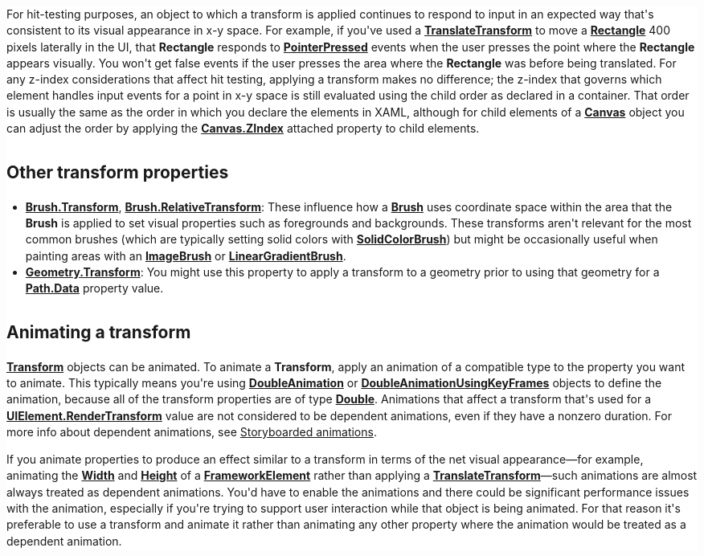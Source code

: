For hit-testing purposes, an object to which a transform is applied continues to respond to input in an expected way that's consistent to its visual appearance in x-y space. For example, if you've used a [**TranslateTransform**](https://msdn.microsoft.com/library/windows/apps/BR243027) to move a [**Rectangle**](https://msdn.microsoft.com/library/windows/apps/BR243371) 400 pixels laterally in the UI, that **Rectangle** responds to [**PointerPressed**](https://msdn.microsoft.com/library/windows/apps/xaml/windows.ui.xaml.uielement.pointerpressed.aspx) events when the user presses the point where the **Rectangle** appears visually. You won't get false events if the user presses the area where the **Rectangle** was before being translated. For any z-index considerations that affect hit testing, applying a transform makes no difference; the z-index that governs which element handles input events for a point in x-y space is still evaluated using the child order as declared in a container. That order is usually the same as the order in which you declare the elements in XAML, although for child elements of a [**Canvas**](https://msdn.microsoft.com/library/windows/apps/BR209267) object you can adjust the order by applying the [**Canvas.ZIndex**](https://msdn.microsoft.com/library/windows/apps/xaml/windows.ui.xaml.controls.canvas.zindex.aspx) attached property to child elements.

## <span id="Other_transform_properties"></span><span id="other_transform_properties"></span><span id="OTHER_TRANSFORM_PROPERTIES"></span>Other transform properties

-   [**Brush.Transform**](https://msdn.microsoft.com/library/windows/apps/BR228082), [**Brush.RelativeTransform**](https://msdn.microsoft.com/library/windows/apps/BR228080): These influence how a [**Brush**](https://msdn.microsoft.com/library/windows/apps/BR228076) uses coordinate space within the area that the **Brush** is applied to set visual properties such as foregrounds and backgrounds. These transforms aren't relevant for the most common brushes (which are typically setting solid colors with [**SolidColorBrush**](https://msdn.microsoft.com/library/windows/apps/BR242962)) but might be occasionally useful when painting areas with an [**ImageBrush**](https://msdn.microsoft.com/library/windows/apps/BR210101) or [**LinearGradientBrush**](https://msdn.microsoft.com/library/windows/apps/BR210108).
-   [**Geometry.Transform**](https://msdn.microsoft.com/library/windows/apps/BR210066): You might use this property to apply a transform to a geometry prior to using that geometry for a [**Path.Data**](https://msdn.microsoft.com/library/windows/apps/BR243356) property value.

## <span id="Animating_a_transform"></span><span id="animating_a_transform"></span><span id="ANIMATING_A_TRANSFORM"></span>Animating a transform

[**Transform**](https://msdn.microsoft.com/library/windows/apps/BR243006) objects can be animated. To animate a **Transform**, apply an animation of a compatible type to the property you want to animate. This typically means you're using [**DoubleAnimation**](https://msdn.microsoft.com/library/windows/apps/BR243136) or [**DoubleAnimationUsingKeyFrames**](https://msdn.microsoft.com/library/windows/apps/BR243136usingkeyframes) objects to define the animation, because all of the transform properties are of type [**Double**](https://msdn.microsoft.com/library/windows/apps/xaml/system.double.aspx). Animations that affect a transform that's used for a [**UIElement.RenderTransform**](https://msdn.microsoft.com/library/windows/apps/BR208980) value are not considered to be dependent animations, even if they have a nonzero duration. For more info about dependent animations, see [Storyboarded animations](storyboarded-animations.md).

If you animate properties to produce an effect similar to a transform in terms of the net visual appearance—for example, animating the [**Width**](https://msdn.microsoft.com/library/windows/apps/BR208751) and [**Height**](https://msdn.microsoft.com/library/windows/apps/BR208718) of a [**FrameworkElement**](https://msdn.microsoft.com/library/windows/apps/BR208706) rather than applying a [**TranslateTransform**](https://msdn.microsoft.com/library/windows/apps/BR243027)—such animations are almost always treated as dependent animations. You'd have to enable the animations and there could be significant performance issues with the animation, especially if you're trying to support user interaction while that object is being animated. For that reason it's preferable to use a transform and animate it rather than animating any other property where the animation would be treated as a dependent animation.
